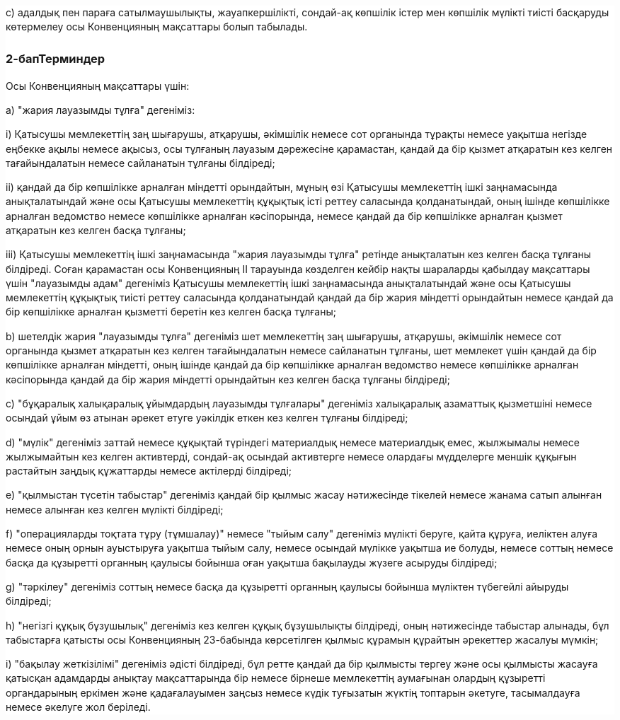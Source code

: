 с) адалдық пен параға сатылмаушылықты, жауапкершілікті, сондай-ақ көпшілік істер мен көпшілік мүлікті тиісті басқаруды көтермелеу осы Конвенцияның мақсаттары болып табылады.

### 2-бапТерминдер

Осы Конвенцияның мақсаттары үшін:

а) "жария лауазымды тұлға" дегеніміз:

і) Қатысушы мемлекеттің заң шығарушы, атқарушы, әкімшілік немесе сот органында тұрақты немесе уақытша негізде еңбекке ақылы немесе ақысыз, осы тұлғаның лауазым дәрежесіне қарамастан, қандай да бір қызмет атқаратын кез келген тағайындалатын немесе сайланатын тұлғаны білдіреді;

іі) қандай да бір көпшілікке арналған міндетті орындайтын, мұның өзі Қатысушы мемлекеттің ішкі заңнамасында анықталатындай және осы Қатысушы мемлекеттің құқықтық істі реттеу саласында қолданатындай, оның ішінде көпшілікке арналған ведомство немесе көпшілікке арналған кәсіпорында, немесе қандай да бір көпшілікке арналған қызмет атқаратын кез келген басқа тұлғаны;

ііі) Қатысушы мемлекеттің ішкі заңнамасында "жария лауазымды тұлға" ретінде анықталатын кез келген басқа тұлғаны білдіреді. Соған қарамастан осы Конвенцияның II тарауында көзделген кейбір нақты шараларды қабылдау мақсаттары үшін "лауазымды адам" дегеніміз Қатысушы мемлекеттің ішкі заңнамасында анықталатындай және осы Қатысушы мемлекеттің құқықтық тиісті реттеу саласында қолданатындай қандай да бір жария міндетті орындайтын немесе қандай да бір көпшілікке арналған қызметті беретін кез келген басқа тұлғаны;

b) шетелдік жария "лауазымды тұлға" дегеніміз шет мемлекеттің заң шығарушы, атқарушы, әкімшілік немесе сот органында қызмет атқаратын кез келген тағайындалатын немесе сайланатын тұлғаны, шет мемлекет үшін қандай да бір көпшілікке арналған міндетті, оның ішінде қандай да бір көпшілікке арналған ведомство немесе көпшілікке арналған кәсіпорында қандай да бір жария міндетті орындайтын кез келген басқа тұлғаны білдіреді;

с) "бұқаралық халықаралық ұйымдардың лауазымды тұлғалары" дегеніміз халықаралық азаматтық қызметшіні немесе осындай ұйым өз атынан әрекет етуге уәкілдік еткен кез келген тұлғаны білдіреді;

d) "мүлік" дегеніміз заттай немесе құқықтай түріндегі материалдық немесе материалдық емес, жылжымалы немесе жылжымайтын кез келген активтерді, сондай-ақ осындай активтерге немесе олардағы мүдделерге меншік құқығын растайтын заңдық құжаттарды немесе актілерді білдіреді;

е) "қылмыстан түсетін табыстар" дегеніміз қандай бір қылмыс жасау нәтижесінде тікелей немесе жанама сатып алынған немесе алынған кез келген мүлікті білдіреді;

f) "операцияларды тоқтата тұру (тұмшалау)" немесе "тыйым салу" дегеніміз мүлікті беруге, қайта құруға, иеліктен алуға немесе оның орнын ауыстыруға уақытша тыйым салу, немесе осындай мүлікке уақытша ие болуды, немесе соттың немесе басқа да құзыретті органның қаулысы бойынша оған уақытша бақылауды жүзеге асыруды білдіреді;

g) "тәркілеу" дегеніміз соттың немесе басқа да құзыретті органның қаулысы бойынша мүліктен түбегейлі айыруды білдіреді;

h) "негізгі құқық бұзушылық" дегеніміз кез келген құқық бұзушылықты білдіреді, оның нәтижесінде табыстар алынады, бұл табыстарға қатысты осы Конвенцияның 23-бабында көрсетілген қылмыс құрамын құрайтын әрекеттер жасалуы мүмкін;

і) "бақылау жеткізілімі" дегеніміз әдісті білдіреді, бұл ретте қандай да бір қылмысты тергеу және осы қылмысты жасауға қатысқан адамдарды анықтау мақсаттарында бір немесе бірнеше мемлекеттің аумағынан олардың құзыретті органдарының еркімен және қадағалауымен заңсыз немесе күдік туғызатын жүктің топтарын әкетуге, тасымалдауға немесе әкелуге жол беріледі.
